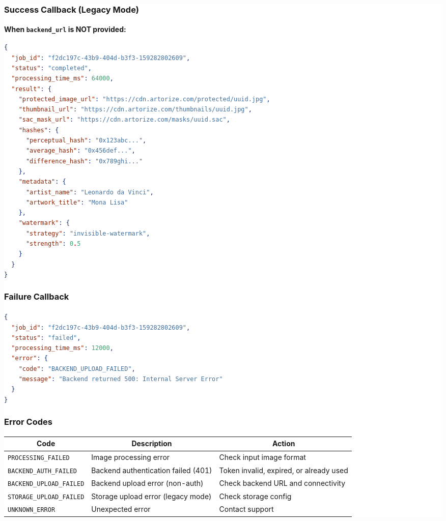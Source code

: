 ### Success Callback (Legacy Mode)

**When `backend_url` is NOT provided:**

```json
{
  "job_id": "f2dc197c-43b9-404d-b3f3-159282802609",
  "status": "completed",
  "processing_time_ms": 64000,
  "result": {
    "protected_image_url": "https://cdn.artorize.com/protected/uuid.jpg",
    "thumbnail_url": "https://cdn.artorize.com/thumbnails/uuid.jpg",
    "sac_mask_url": "https://cdn.artorize.com/masks/uuid.sac",
    "hashes": {
      "perceptual_hash": "0x123abc...",
      "average_hash": "0x456def...",
      "difference_hash": "0x789ghi..."
    },
    "metadata": {
      "artist_name": "Leonardo da Vinci",
      "artwork_title": "Mona Lisa"
    },
    "watermark": {
      "strategy": "invisible-watermark",
      "strength": 0.5
    }
  }
}
```

### Failure Callback

```json
{
  "job_id": "f2dc197c-43b9-404d-b3f3-159282802609",
  "status": "failed",
  "processing_time_ms": 12000,
  "error": {
    "code": "BACKEND_UPLOAD_FAILED",
    "message": "Backend returned 500: Internal Server Error"
  }
}
```

### Error Codes

| Code | Description | Action |
|------|-------------|--------|
| `PROCESSING_FAILED` | Image processing error | Check input image format |
| `BACKEND_AUTH_FAILED` | Backend authentication failed (401) | Token invalid, expired, or already used |
| `BACKEND_UPLOAD_FAILED` | Backend upload error (non-auth) | Check backend URL and connectivity |
| `STORAGE_UPLOAD_FAILED` | Storage upload error (legacy mode) | Check storage config |
| `UNKNOWN_ERROR` | Unexpected error | Contact support |
